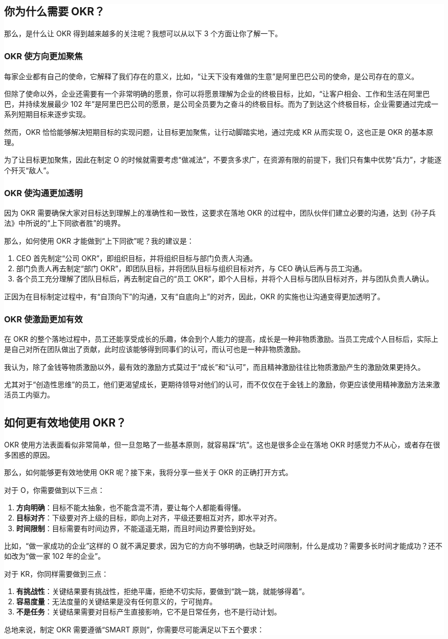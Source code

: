 ## 你为什么需要 OKR？

那么，是什么让 OKR 得到越来越多的关注呢？我想可以从以下 3 个方面让你了解一下。

### OKR 使方向更加聚焦

每家企业都有自己的使命，它解释了我们存在的意义，比如，“让天下没有难做的生意”是阿里巴巴公司的使命，是公司存在的意义。

但除了使命以外，企业还需要有一个非常明确的愿景，你可以将愿景理解为企业的终极目标，比如，“让客户相会、工作和生活在阿里巴巴，并持续发展最少 102 年”是阿里巴巴公司的愿景，是公司全员要为之奋斗的终极目标。而为了到达这个终极目标，企业需要通过完成一系列短期目标来逐步实现。

然而，OKR 恰恰能够解决短期目标的实现问题，让目标更加聚焦，让行动脚踏实地，通过完成 KR 从而实现 O，这也正是 OKR 的基本原理。

为了让目标更加聚焦，因此在制定 O 的时候就需要考虑“做减法”，不要贪多求广，在资源有限的前提下，我们只有集中优势“兵力”，才能逐个歼灭“敌人”。

### OKR 使沟通更加透明

因为 OKR 需要确保大家对目标达到理解上的准确性和一致性，这要求在落地 OKR 的过程中，团队伙伴们建立必要的沟通，达到《孙子兵法》中所说的“上下同欲者胜”的境界。

那么，如何使用 OKR 才能做到“上下同欲”呢？我的建议是：

1. CEO 首先制定“公司 OKR”，即组织目标，并将组织目标与部门负责人沟通。
2. 部门负责人再去制定“部门 OKR”，即团队目标，并将团队目标与组织目标对齐，与 CEO 确认后再与员工沟通。
3. 各个员工充分理解了团队目标后，再去制定自己的“员工 OKR”，即个人目标，并将个人目标与团队目标对齐，并与团队负责人确认。

正因为在目标制定过程中，有“自顶向下”的沟通，又有“自底向上”的对齐，因此，OKR 的实施也让沟通变得更加透明了。

### OKR 使激励更加有效

在 OKR 的整个落地过程中，员工还能享受成长的乐趣，体会到个人能力的提高，成长是一种非物质激励。当员工完成个人目标后，实际上是自己对所在团队做出了贡献，此时应该能够得到同事们的认可，而认可也是一种非物质激励。

我认为，除了金钱等物质激励以外，最有效的激励方式莫过于“成长”和“认可”，而且精神激励往往比物质激励产生的激励效果更持久。

尤其对于“创造性思维”的员工，他们更渴望成长，更期待领导对他们的认可，而不仅仅在于金钱上的激励，你更应该使用精神激励方法来激活员工内驱力。

## 如何更有效地使用 OKR？

OKR 使用方法表面看似非常简单，但一旦忽略了一些基本原则，就容易踩“坑”。这也是很多企业在落地 OKR 时感觉力不从心，或者存在很多困惑的原因。

那么，如何能够更有效地使用 OKR 呢？接下来，我将分享一些关于 OKR 的正确打开方式。

对于 O，你需要做到以下三点：

1. **方向明确**：目标不能太抽象，也不能含混不清，要让每个人都能看得懂。
2. **目标对齐**：下级要对齐上级的目标，即向上对齐，平级还要相互对齐，即水平对齐。
3. **时间限制**：目标需要有时间边界，不能遥遥无期，而且时间边界要恰到好处。

比如，“做一家成功的企业”这样的 O 就不满足要求，因为它的方向不够明确，也缺乏时间限制，什么是成功？需要多长时间才能成功？还不如改为“做一家 102 年的企业”。

对于 KR，你同样需要做到三点：

1. **有挑战性**：关键结果要有挑战性，拒绝平庸，拒绝不切实际，要做到“跳一跳，就能够得着”。
2. **容易度量**：无法度量的关键结果是没有任何意义的，宁可抛弃。
3. **不是任务**：关键结果需要对目标产生直接影响，它不是日常任务，也不是行动计划。

总地来说，制定 OKR 需要遵循“SMART 原则”，你需要尽可能满足以下五个要求：
